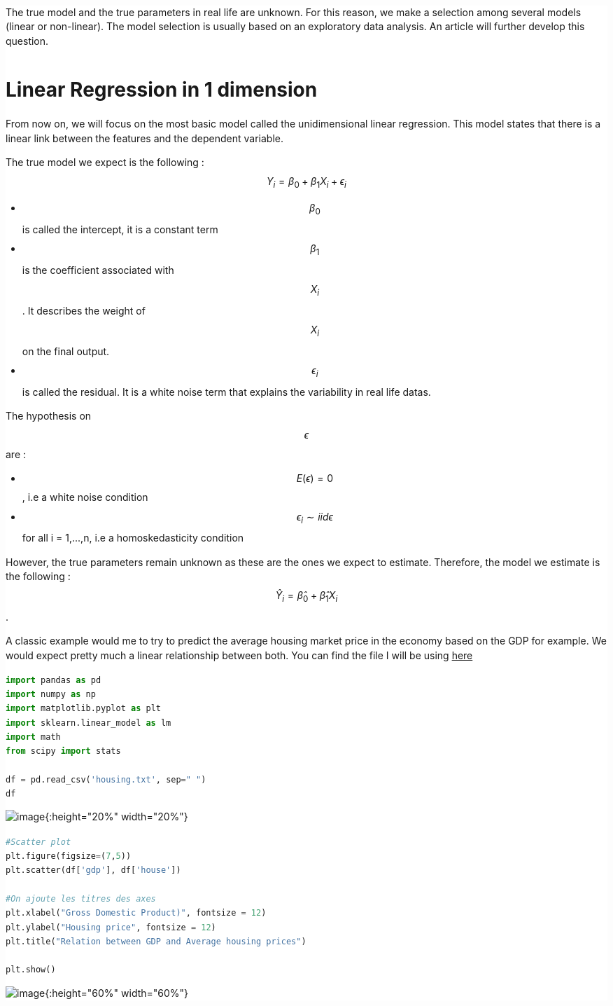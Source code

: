 The true model and the true parameters in real life are unknown. For this reason, we make a selection among several models (linear or non-linear). The model selection is usually based on an exploratory data analysis. An article will further develop this question.

# Linear Regression in 1 dimension

From now on, we will focus on the most basic model called the unidimensional linear regression. This model states that there is a linear link between the features and the dependent variable. 

The true model we expect is the following :  $$ Y_i = {\beta}_0 + {\beta}_1{X}_{i} + {\epsilon}_i $$
- $$ {\beta}_0 $$ is called the intercept, it is a constant term
- $$ {\beta}_1 $$ is the coefficient associated with $$ X_i $$ . It describes the weight of $$ X_i $$ on the final output.
- $$ {\epsilon}_i $$ is called the residual. It is a white noise term that explains the variability in real life datas. 

The hypothesis on $$ {\epsilon} $$ are :
- $$ E({\epsilon}) = 0 $$ , i.e a white noise condition
- $$ {\epsilon}_i ∼ iid  {\epsilon} $$ for all i = 1,...,n, i.e a homoskedasticity condition

However, the true parameters remain unknown as these are the ones we expect to estimate. Therefore, the model we estimate is the following : $$ \hat{Y}_i = \hat{\beta}_0 + \hat{\beta}_1{X}_{i} $$ . 

A classic example would me to try to predict the average housing market price in the economy based on the GDP for example. We would expect pretty much a linear relationship between both. You can find the file I will be using [here]( https://maelfabien.github.io/assets/files/housing.txt)

```python
import pandas as pd
import numpy as np
import matplotlib.pyplot as plt
import sklearn.linear_model as lm
import math
from scipy import stats

df = pd.read_csv('housing.txt', sep=" ")
df
```
![image](https://maelfabien.github.io/assets/images/Tab1.png){:height="20%" width="20%"}

```python
#Scatter plot
plt.figure(figsize=(7,5))
plt.scatter(df['gdp'], df['house'])

#On ajoute les titres des axes
plt.xlabel("Gross Domestic Product)", fontsize = 12)
plt.ylabel("Housing price", fontsize = 12)
plt.title("Relation between GDP and Average housing prices")

plt.show()
```
![image](https://maelfabien.github.io/assets/images/Graph1.png){:height="60%" width="60%"}
